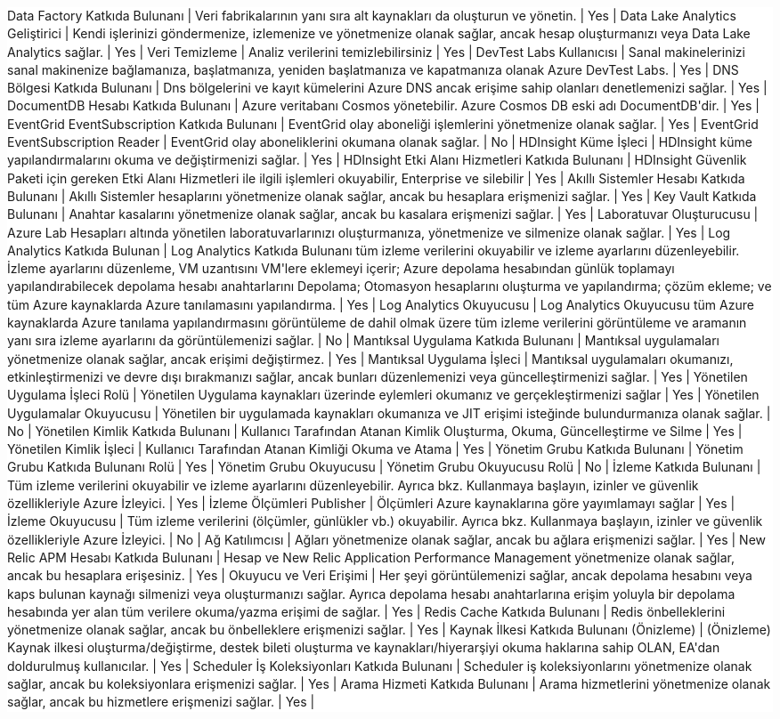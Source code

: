 Data Factory Katkıda Bulunanı | Veri fabrikalarının yanı sıra alt kaynakları da oluşturun ve yönetin. | Yes | 
Data Lake Analytics Geliştirici | Kendi işlerinizi göndermenize, izlemenize ve yönetmenize olanak sağlar, ancak hesap oluşturmanızı veya Data Lake Analytics sağlar. | Yes | 
Veri Temizleme | Analiz verilerini temizlebilirsiniz | Yes | 
DevTest Labs Kullanıcısı | Sanal makinelerinizi sanal makinenize bağlamanıza, başlatmanıza, yeniden başlatmanıza ve kapatmanıza olanak Azure DevTest Labs. | Yes | 
DNS Bölgesi Katkıda Bulunanı | Dns bölgelerini ve kayıt kümelerini Azure DNS ancak erişime sahip olanları denetlemenizi sağlar. | Yes | 
DocumentDB Hesabı Katkıda Bulunanı | Azure veritabanı Cosmos yönetebilir. Azure Cosmos DB eski adı DocumentDB'dir. | Yes | 
EventGrid EventSubscription Katkıda Bulunanı | EventGrid olay aboneliği işlemlerini yönetmenize olanak sağlar. | Yes | 
EventGrid EventSubscription Reader | EventGrid olay aboneliklerini okumana olanak sağlar. | No | 
HDInsight Küme İşleci | HDInsight küme yapılandırmalarını okuma ve değiştirmenizi sağlar. | Yes | 
HDInsight Etki Alanı Hizmetleri Katkıda Bulunanı | HDInsight Güvenlik Paketi için gereken Etki Alanı Hizmetleri ile ilgili işlemleri okuyabilir, Enterprise ve silebilir | Yes | 
Akıllı Sistemler Hesabı Katkıda Bulunanı | Akıllı Sistemler hesaplarını yönetmenize olanak sağlar, ancak bu hesaplara erişmenizi sağlar. | Yes | 
Key Vault Katkıda Bulunanı | Anahtar kasalarını yönetmenize olanak sağlar, ancak bu kasalara erişmenizi sağlar. | Yes | 
Laboratuvar Oluşturucusu | Azure Lab Hesapları altında yönetilen laboratuvarlarınızı oluşturmanıza, yönetmenize ve silmenize olanak sağlar. | Yes | 
Log Analytics Katkıda Bulunan | Log Analytics Katkıda Bulunanı tüm izleme verilerini okuyabilir ve izleme ayarlarını düzenleyebilir. İzleme ayarlarını düzenleme, VM uzantısını VM'lere eklemeyi içerir; Azure depolama hesabından günlük toplamayı yapılandırabilecek depolama hesabı anahtarlarını Depolama; Otomasyon hesaplarını oluşturma ve yapılandırma; çözüm ekleme; ve tüm Azure kaynaklarda Azure tanılamasını yapılandırma. | Yes | 
Log Analytics Okuyucusu | Log Analytics Okuyucusu tüm Azure kaynaklarda Azure tanılama yapılandırmasını görüntüleme de dahil olmak üzere tüm izleme verilerini görüntüleme ve aramanın yanı sıra izleme ayarlarını da görüntülemenizi sağlar. | No | 
Mantıksal Uygulama Katkıda Bulunanı | Mantıksal uygulamaları yönetmenize olanak sağlar, ancak erişimi değiştirmez. | Yes | 
Mantıksal Uygulama İşleci | Mantıksal uygulamaları okumanızı, etkinleştirmenizi ve devre dışı bırakmanızı sağlar, ancak bunları düzenlemenizi veya güncelleştirmenizi sağlar. | Yes | 
Yönetilen Uygulama İşleci Rolü | Yönetilen Uygulama kaynakları üzerinde eylemleri okumanız ve gerçekleştirmenizi sağlar | Yes | 
Yönetilen Uygulamalar Okuyucusu | Yönetilen bir uygulamada kaynakları okumanıza ve JIT erişimi isteğinde bulundurmanıza olanak sağlar. | No | 
Yönetilen Kimlik Katkıda Bulunanı | Kullanıcı Tarafından Atanan Kimlik Oluşturma, Okuma, Güncelleştirme ve Silme | Yes | 
Yönetilen Kimlik İşleci | Kullanıcı Tarafından Atanan Kimliği Okuma ve Atama | Yes | 
Yönetim Grubu Katkıda Bulunanı | Yönetim Grubu Katkıda Bulunanı Rolü | Yes | 
Yönetim Grubu Okuyucusu | Yönetim Grubu Okuyucusu Rolü | No | 
İzleme Katkıda Bulunanı | Tüm izleme verilerini okuyabilir ve izleme ayarlarını düzenleyebilir. Ayrıca bkz. Kullanmaya başlayın, izinler ve güvenlik özellikleriyle Azure İzleyici. | Yes | 
İzleme Ölçümleri Publisher | Ölçümleri Azure kaynaklarına göre yayımlamayı sağlar | Yes | 
İzleme Okuyucusu | Tüm izleme verilerini (ölçümler, günlükler vb.) okuyabilir. Ayrıca bkz. Kullanmaya başlayın, izinler ve güvenlik özellikleriyle Azure İzleyici. | No | 
Ağ Katılımcısı | Ağları yönetmenize olanak sağlar, ancak bu ağlara erişmenizi sağlar. | Yes | 
New Relic APM Hesabı Katkıda Bulunanı | Hesap ve New Relic Application Performance Management yönetmenize olanak sağlar, ancak bu hesaplara erişesiniz. | Yes | 
Okuyucu ve Veri Erişimi | Her şeyi görüntülemenizi sağlar, ancak depolama hesabını veya kaps bulunan kaynağı silmenizi veya oluşturmanızı sağlar. Ayrıca depolama hesabı anahtarlarına erişim yoluyla bir depolama hesabında yer alan tüm verilere okuma/yazma erişimi de sağlar. | Yes | 
Redis Cache Katkıda Bulunanı | Redis önbelleklerini yönetmenize olanak sağlar, ancak bu önbelleklere erişmenizi sağlar. | Yes | 
Kaynak İlkesi Katkıda Bulunanı (Önizleme) | (Önizleme) Kaynak ilkesi oluşturma/değiştirme, destek bileti oluşturma ve kaynakları/hiyerarşiyi okuma haklarına sahip OLAN, EA'dan doldurulmuş kullanıcılar. | Yes | 
Scheduler İş Koleksiyonları Katkıda Bulunanı | Scheduler iş koleksiyonlarını yönetmenize olanak sağlar, ancak bu koleksiyonlara erişmenizi sağlar. | Yes | 
Arama Hizmeti Katkıda Bulunanı | Arama hizmetlerini yönetmenize olanak sağlar, ancak bu hizmetlere erişmenizi sağlar. | Yes | 